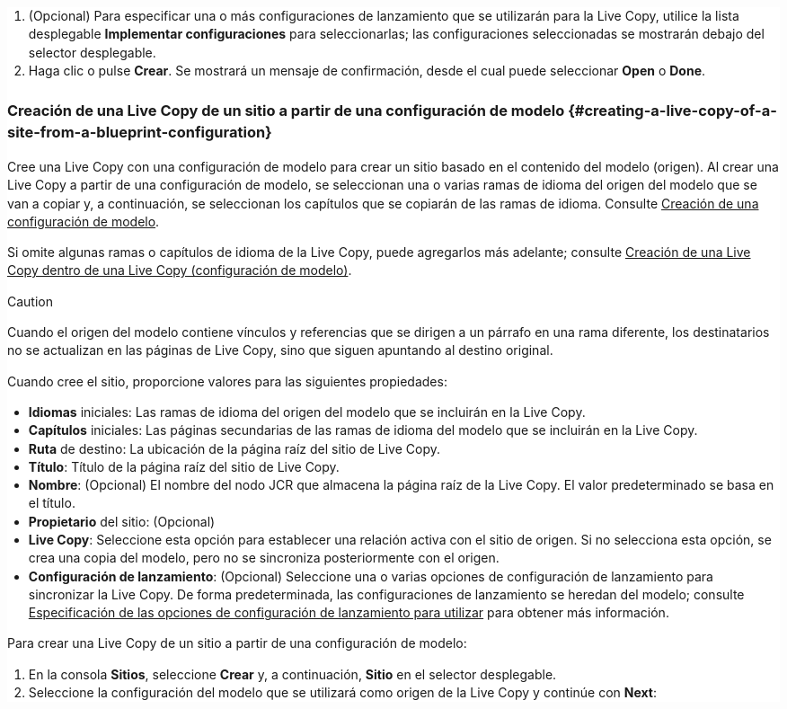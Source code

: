 1. (Opcional) Para especificar una o más configuraciones de lanzamiento que se utilizarán para la Live Copy, utilice la lista desplegable **Implementar configuraciones** para seleccionarlas; las configuraciones seleccionadas se mostrarán debajo del selector desplegable.
1. Haga clic o pulse **Crear**. Se mostrará un mensaje de confirmación, desde el cual puede seleccionar **Open** o **Done**.

### Creación de una Live Copy de un sitio a partir de una configuración de modelo {#creating-a-live-copy-of-a-site-from-a-blueprint-configuration}

Cree una Live Copy con una configuración de modelo para crear un sitio basado en el contenido del modelo (origen). Al crear una Live Copy a partir de una configuración de modelo, se seleccionan una o varias ramas de idioma del origen del modelo que se van a copiar y, a continuación, se seleccionan los capítulos que se copiarán de las ramas de idioma. Consulte [Creación de una configuración de modelo](/help/sites-administering/msm-livecopy.md#creating-a-blueprint-configuration).

Si omite algunas ramas o capítulos de idioma de la Live Copy, puede agregarlos más adelante; consulte [Creación de una Live Copy dentro de una Live Copy (configuración de modelo)](#creating-a-live-copy-inside-a-live-copy-blueprint-configuration).

>[!CAUTION]
>
>Cuando el origen del modelo contiene vínculos y referencias que se dirigen a un párrafo en una rama diferente, los destinatarios no se actualizan en las páginas de Live Copy, sino que siguen apuntando al destino original.

Cuando cree el sitio, proporcione valores para las siguientes propiedades:

* **Idiomas** iniciales: Las ramas de idioma del origen del modelo que se incluirán en la Live Copy.
* **Capítulos** iniciales: Las páginas secundarias de las ramas de idioma del modelo que se incluirán en la Live Copy.
* **Ruta** de destino: La ubicación de la página raíz del sitio de Live Copy.
* **Título**: Título de la página raíz del sitio de Live Copy.
* **Nombre**: (Opcional) El nombre del nodo JCR que almacena la página raíz de la Live Copy. El valor predeterminado se basa en el título.
* **Propietario** del sitio: (Opcional)
* **Live Copy**: Seleccione esta opción para establecer una relación activa con el sitio de origen. Si no selecciona esta opción, se crea una copia del modelo, pero no se sincroniza posteriormente con el origen.
* **Configuración de lanzamiento**: (Opcional) Seleccione una o varias opciones de configuración de lanzamiento para sincronizar la Live Copy. De forma predeterminada, las configuraciones de lanzamiento se heredan del modelo; consulte [Especificación de las opciones de configuración de lanzamiento para utilizar](/help/sites-administering/msm-sync.md#specifying-the-rollout-configurations-to-use) para obtener más información.

Para crear una Live Copy de un sitio a partir de una configuración de modelo:

1. En la consola **Sitios**, seleccione **Crear** y, a continuación, **Sitio** en el selector desplegable.
1. Seleccione la configuración del modelo que se utilizará como origen de la Live Copy y continúe con **Next**:
